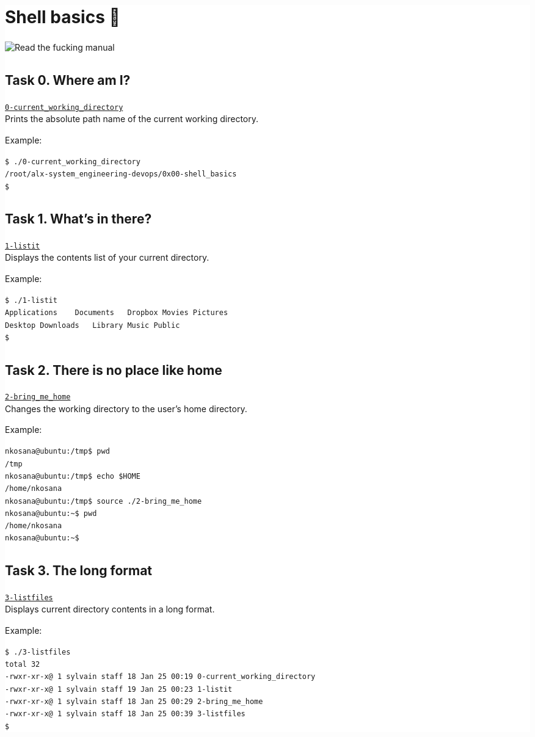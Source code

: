 # Shell basics :snail:
![Read the fucking manual](https://github.com/Nkosana-263/alx-system_engineering-devops/assets/60256844/6e5d551d-4bae-4bd2-bbb7-195186e028e8)

## Task 0. Where am I?
[`0-current_working_directory`](0-current_working_directory)  
Prints the absolute path name of the current working directory.

Example:
```console
$ ./0-current_working_directory
/root/alx-system_engineering-devops/0x00-shell_basics
$
```

## Task 1. What’s in there?
[`1-listit`](1-listit)  
Displays the contents list of your current directory.

Example:
```console
$ ./1-listit
Applications    Documents   Dropbox Movies Pictures
Desktop Downloads   Library Music Public
$
```

## Task 2. There is no place like home
[`2-bring_me_home`](2-bring_me_home)  
Changes the working directory to the user’s home directory.

Example:
```console
nkosana@ubuntu:/tmp$ pwd
/tmp
nkosana@ubuntu:/tmp$ echo $HOME
/home/nkosana
nkosana@ubuntu:/tmp$ source ./2-bring_me_home
nkosana@ubuntu:~$ pwd
/home/nkosana
nkosana@ubuntu:~$ 
```

## Task 3. The long format
[`3-listfiles`](3-listfiles)  
Displays current directory contents in a long format.

Example:
```console
$ ./3-listfiles
total 32
-rwxr-xr-x@ 1 sylvain staff 18 Jan 25 00:19 0-current_working_directory
-rwxr-xr-x@ 1 sylvain staff 19 Jan 25 00:23 1-listit
-rwxr-xr-x@ 1 sylvain staff 18 Jan 25 00:29 2-bring_me_home
-rwxr-xr-x@ 1 sylvain staff 18 Jan 25 00:39 3-listfiles
$
```
